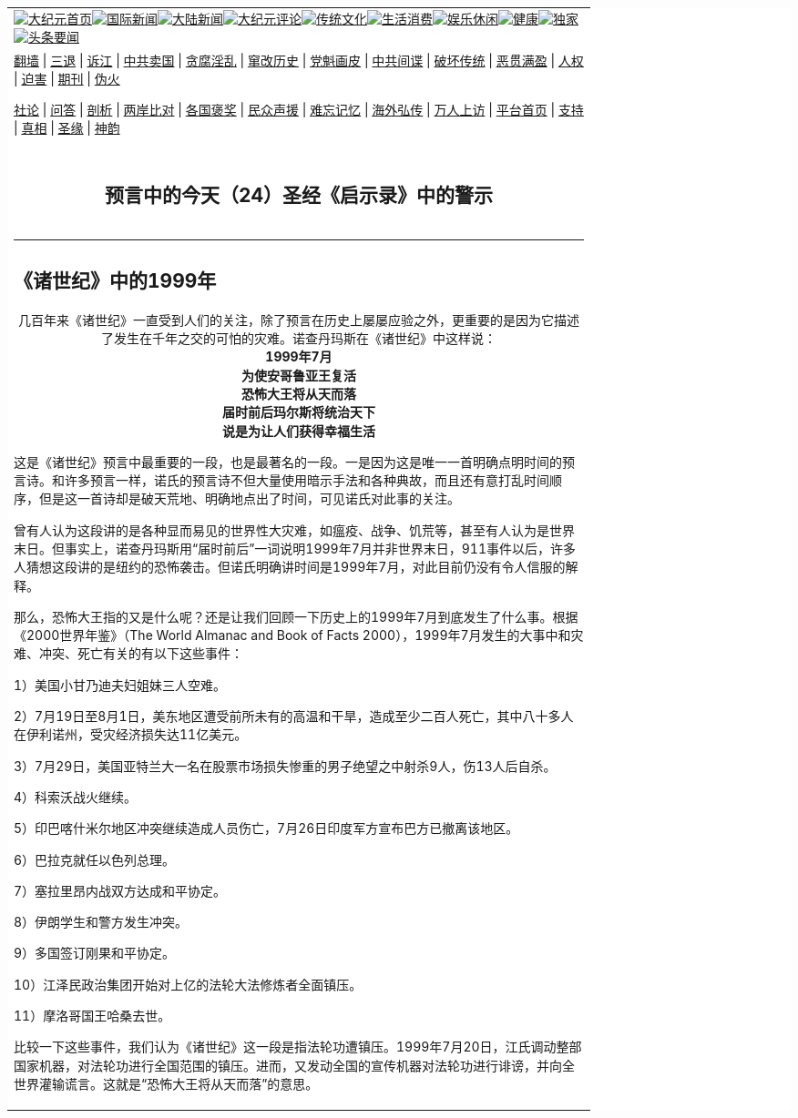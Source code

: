 <a name="1" id="1" target="_blank"></a><span id="1"></span>
<table align=center border="0"><tr><td colspan="2" VALIGN=TOP><a href="https://github.com/1992513/djy/blob/master/gb/nf1351518.md#1"><img src="https://raw.githubusercontent.com/1992513/www/master/t/djy/1.jpg" title="大纪元首页" alt="大纪元首页"></a><a href="https://github.com/1992513/djy/blob/master/gb/n24hr.md#1"><img src="https://raw.githubusercontent.com/1992513/www/master/t/djy/3.jpg" title="国际新闻" alt="国际新闻"></a><a href="https://github.com/1992513/djy/blob/master/gb/nsc413.md#1"><img src="https://raw.githubusercontent.com/1992513/www/master/t/djy/4.jpg" title="大陆新闻" alt="大陆新闻"></a><a href="https://github.com/1992513/djy/blob/master/gb/news392.md#1"><img src="https://raw.githubusercontent.com/1992513/www/master/t/djy/5.jpg" title="大纪元评论" alt="大纪元评论"></a><a href="https://github.com/1992513/djy/blob/master/gb/news2007.md#1"><img src="https://raw.githubusercontent.com/1992513/www/master/t/djy/6.jpg" title="传统文化" alt="传统文化"></a><a href="https://github.com/1992513/djy/blob/master/gb/news2008.md#1"><img src="https://raw.githubusercontent.com/1992513/www/master/t/djy/7.jpg" title="生活消费" alt="生活消费"></a><a href="https://github.com/1992513/djy/blob/master/gb/ncyule.md#1"><img src="https://raw.githubusercontent.com/1992513/www/master/t/djy/8.jpg" title="娱乐休闲" alt="娱乐休闲"></a><a href="https://github.com/1992513/djy/blob/master/gb/nsc1002.md#1"><img src="https://raw.githubusercontent.com/1992513/www/master/t/djy/9.jpg" title="健康" alt="健康"></a><a href="https://github.com/1992513/djy/blob/master/gb/nf6092.md#1"><img src="https://raw.githubusercontent.com/1992513/www/master/t/djy/10a.jpg" title="独家" alt="独家"></a><a href="https://github.com/1992513/djy/blob/master/gb/nf4514.md#1"><img src="https://raw.githubusercontent.com/1992513/www/master/t/djy/12a.jpg" title="头条要闻" alt="头条要闻"></a></td></tr>
<tr><td colspan="2" VALIGN=TOP><a target="_blank" href="https://github.com/1992513/www/blob/master/README.md?zsrh#1">翻墙</a> | <a target="_blank" href="https://github.com/1992513/djy/blob/master/gb/nf5657.md#1">三退</a> | <a target="_blank" href="https://github.com/1992513/djy/blob/master/gb/nf6124.md#1">诉江</a> | <a target="_blank" href="https://github.com/1992513/djy/blob/master/gb/nf1176117.md#1">中共卖国</a> | <a target="_blank" href="https://github.com/1992513/djy/blob/master/gb/nf5773.md#1">贪腐淫乱</a> | <a target="_blank" href="https://github.com/1992513/djy/blob/master/gb/nf1176115.md#1">窜改历史</a> | <a target="_blank" href="https://github.com/1992513/djy/blob/master/gb/nf1176107.md#1">党魁画皮</a> | <a target="_blank" href="https://github.com/1992513/djy/blob/master/gb/nf1320400.md#1">中共间谍</a> | <a target="_blank" href="https://github.com/1992513/djy/blob/master/gb/nf1176114.md#1">破坏传统</a> | <a target="_blank" href="https://github.com/1992513/ntdtv/blob/master/gb/prog447_1.md#1">恶贯满盈</a> | <a target="_blank" href="https://github.com/1992513/djy/blob/master/gb/ncid278.md#1">人权</a> | <a target="_blank" href="https://github.com/1992513/djy/blob/master/gb/nf1176111.md#1">迫害</a> | <a target="_blank" href="https://gitlab.com/szzdlab/mh-qikan/blob/master/README.md#1">期刊</a> | <a target="_blank" href="https://github.com/1992513/djy/blob/master/gb/nf5562.md#1">伪火</a></p><p><a target="_blank" href="https://github.com/1992513/djy/blob/master/gb/9p.md#1">社论</a> | <a target="_blank" href="https://github.com/1992513/djy/blob/master/gb/nf4378.md#1">问答</a> | <a target="_blank" href="https://github.com/1992513/djy/blob/master/gb/nf5792.md#1">剖析</a> | <a target="_blank" href="https://github.com/1992513/djy/blob/master/gb/nf5735.md#1">两岸比对</a> | <a target="_blank" href="https://github.com/1992513/djy/blob/master/gb/nf6119.md#1">各国褒奖</a> | <a target="_blank" href="https://github.com/1992513/djy/blob/master/gb/nf6120.md#1">民众声援</a> | <a target="_blank" href="https://github.com/1992513/djy/blob/master/gb/nf1188594.md#1">难忘记忆</a> | <a target="_blank" href="https://github.com/1992513/djy/blob/master/gb/nf3180.md#1">海外弘传</a> | <a target="_blank" href="https://github.com/1992513/djy/blob/master/gb/nf5410.md#1">万人上访</a> | <a target="_blank" href="https://github.com/1992513/www/blob/master/README.md?zsrh#1">平台首页</a> | <a target="_blank" href="https://github.com/1992513/djy/blob/master/gb/nf4386.md#1">支持</a> | <a target="_blank" href="https://github.com/1992513/djy/blob/master/gb/nf4389.md#1">真相</a> | <a target="_blank" href="https://github.com/1992513/djy/blob/master/gb/nf5790.md#1">圣缘</a> | <a target="_blank" href="https://github.com/1992513/djy/blob/master/gb/nf4786.md#1">神韵</a></td></tr>
<tr><td VALIGN=TOP width="626"><h2 align=center>预言中的今天（24）圣经《启示录》中的警示</h2>
<h6></h6>
<hr>
<h2><strong>《诸世纪》中的1999年</strong></h2>
<p style="text-align: center;">几百年来《诸世纪》一直受到人们的关注，除了预言在历史上屡屡应验之外，更重要的是因为它描述了发生在千年之交的可怕的灾难。诺查丹玛斯在《诸世纪》中这样说：<br />
<strong>1999年7月</strong><br />
<strong>为使安哥鲁亚王复活</strong><br />
<strong>恐怖大王将从天而落</strong><br />
<strong>届时前后玛尔斯将统治天下</strong><br />
<strong>说是为让人们获得幸福生活</strong></p>
<p>这是《诸世纪》预言中最重要的一段，也是最著名的一段。一是因为这是唯一一首明确点明时间的预言诗。和许多预言一样，诺氏的预言诗不但大量使用暗示手法和各种典故，而且还有意打乱时间顺序，但是这一首诗却是破天荒地、明确地点出了时间，可见诺氏对此事的关注。</p>
<p>曾有人认为这段讲的是各种显而易见的世界性大灾难，如瘟疫、战争、饥荒等，甚至有人认为是世界末日。但事实上，诺查丹玛斯用“届时前后”一词说明1999年7月并非世界末日，911事件以后，许多人猜想这段讲的是纽约的恐怖袭击。但诺氏明确讲时间是1999年7月，对此目前仍没有令人信服的解释。</p>
<p>那么，恐怖大王指的又是什么呢？还是让我们回顾一下历史上的1999年7月到底发生了什么事。根据《2000世界年鉴》（The World Almanac and Book of Facts 2000），1999年7月发生的大事中和灾难、冲突、死亡有关的有以下这些事件：</p>
<p>1）美国小甘乃迪夫妇姐妹三人空难。</p>
<p>2）7月19日至8月1日，美东地区遭受前所未有的高温和干旱，造成至少二百人死亡，其中八十多人在伊利诺州，受灾经济损失达11亿美元。</p>
<p>3）7月29日，美国亚特兰大一名在股票市场损失惨重的男子绝望之中射杀9人，伤13人后自杀。</p>
<p>4）科索沃战火继续。</p>
<p>5）印巴喀什米尔地区冲突继续造成人员伤亡，7月26日印度军方宣布巴方已撤离该地区。</p>
<p>6）巴拉克就任以色列总理。</p>
<p>7）塞拉里昂内战双方达成和平协定。</p>
<p>8）伊朗学生和警方发生冲突。</p>
<p>9）多国签订刚果和平协定。</p>
<p>10）江泽民政治集团开始对上亿的法轮大法修炼者全面镇压。</p>
<p>11）摩洛哥国王哈桑去世。</p>
<p>比较一下这些事件，我们认为《诸世纪》这一段是指法轮功遭镇压。1999年7月20日，江氏调动整部国家机器，对法轮功进行全国范围的镇压。进而，又发动全国的宣传机器对法轮功进行诽谤，并向全世界灌输谎言。这就是“恐怖大王将从天而落”的意思。</p>